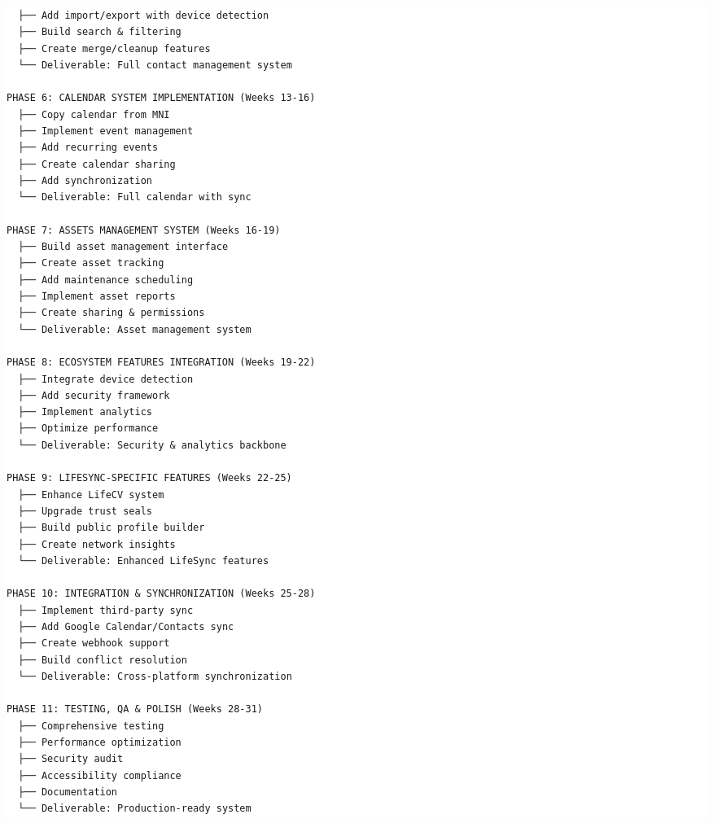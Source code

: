 ```
  ├── Add import/export with device detection
  ├── Build search & filtering
  ├── Create merge/cleanup features
  └── Deliverable: Full contact management system

PHASE 6: CALENDAR SYSTEM IMPLEMENTATION (Weeks 13-16)
  ├── Copy calendar from MNI
  ├── Implement event management
  ├── Add recurring events
  ├── Create calendar sharing
  ├── Add synchronization
  └── Deliverable: Full calendar with sync

PHASE 7: ASSETS MANAGEMENT SYSTEM (Weeks 16-19)
  ├── Build asset management interface
  ├── Create asset tracking
  ├── Add maintenance scheduling
  ├── Implement asset reports
  ├── Create sharing & permissions
  └── Deliverable: Asset management system

PHASE 8: ECOSYSTEM FEATURES INTEGRATION (Weeks 19-22)
  ├── Integrate device detection
  ├── Add security framework
  ├── Implement analytics
  ├── Optimize performance
  └── Deliverable: Security & analytics backbone

PHASE 9: LIFESYNC-SPECIFIC FEATURES (Weeks 22-25)
  ├── Enhance LifeCV system
  ├── Upgrade trust seals
  ├── Build public profile builder
  ├── Create network insights
  └── Deliverable: Enhanced LifeSync features

PHASE 10: INTEGRATION & SYNCHRONIZATION (Weeks 25-28)
  ├── Implement third-party sync
  ├── Add Google Calendar/Contacts sync
  ├── Create webhook support
  ├── Build conflict resolution
  └── Deliverable: Cross-platform synchronization

PHASE 11: TESTING, QA & POLISH (Weeks 28-31)
  ├── Comprehensive testing
  ├── Performance optimization
  ├── Security audit
  ├── Accessibility compliance
  ├── Documentation
  └── Deliverable: Production-ready system
```
